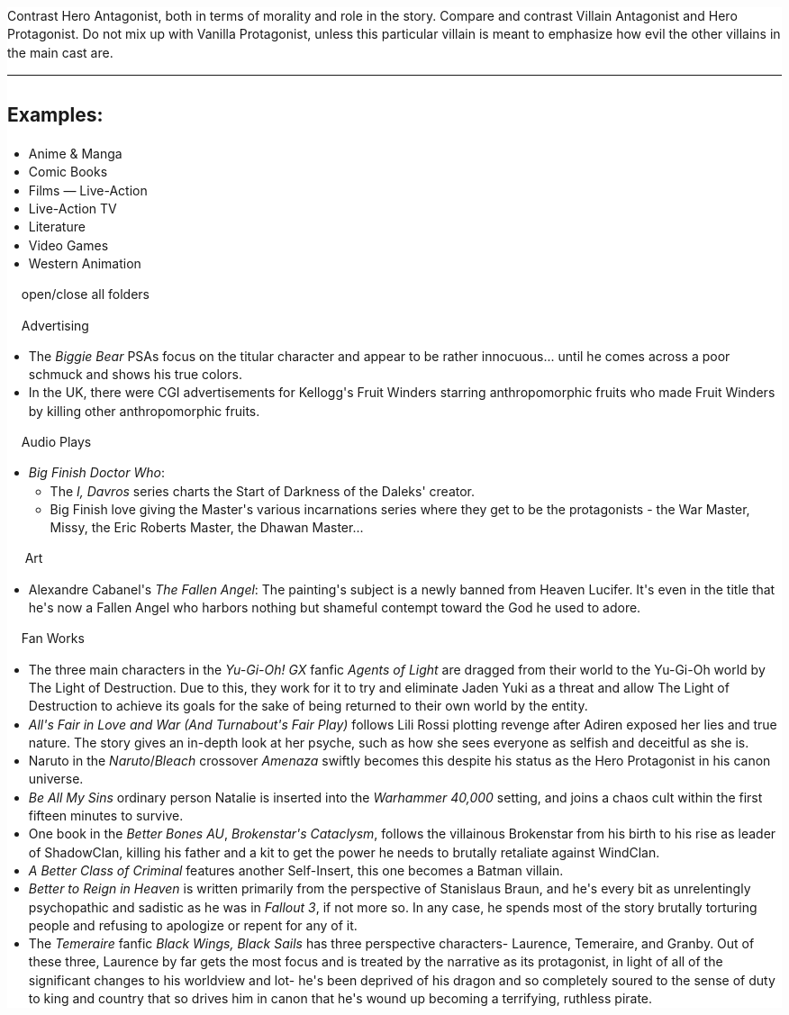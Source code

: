 Contrast Hero Antagonist, both in terms of morality and role in the story. Compare and contrast Villain Antagonist and Hero Protagonist. Do not mix up with Vanilla Protagonist, unless this particular villain is meant to emphasize how evil the other villains in the main cast are.

___

## Examples:

-   Anime & Manga
-   Comic Books
-   Films — Live-Action
-   Live-Action TV
-   Literature
-   Video Games
-   Western Animation

    open/close all folders 

    Advertising 

-   The _Biggie Bear_ PSAs focus on the titular character and appear to be rather innocuous... until he comes across a poor schmuck and shows his true colors.
-   In the UK, there were CGI advertisements for Kellogg's Fruit Winders starring anthropomorphic fruits who made Fruit Winders by killing other anthropomorphic fruits.

    Audio Plays 

-   _Big Finish Doctor Who_:
    -   The _I, Davros_ series charts the Start of Darkness of the Daleks' creator.
    -   Big Finish love giving the Master's various incarnations series where they get to be the protagonists - the War Master, Missy, the Eric Roberts Master, the Dhawan Master...

     Art 

-   Alexandre Cabanel's _The Fallen Angel_: The painting's subject is a newly banned from Heaven Lucifer. It's even in the title that he's now a Fallen Angel who harbors nothing but shameful contempt toward the God he used to adore.

    Fan Works 

-   The three main characters in the _Yu-Gi-Oh! GX_ fanfic _Agents of Light_ are dragged from their world to the Yu-Gi-Oh world by The Light of Destruction. Due to this, they work for it to try and eliminate Jaden Yuki as a threat and allow The Light of Destruction to achieve its goals for the sake of being returned to their own world by the entity.
-   _All's Fair in Love and War (And Turnabout's Fair Play)_ follows Lili Rossi plotting revenge after Adiren exposed her lies and true nature. The story gives an in-depth look at her psyche, such as how she sees everyone as selfish and deceitful as she is.
-   Naruto in the _Naruto_/_Bleach_ crossover _Amenaza_ swiftly becomes this despite his status as the Hero Protagonist in his canon universe.
-   _Be All My Sins_ ordinary person Natalie is inserted into the _Warhammer 40,000_ setting, and joins a chaos cult within the first fifteen minutes to survive.
-   One book in the _Better Bones AU_, _Brokenstar's Cataclysm_, follows the villainous Brokenstar from his birth to his rise as leader of ShadowClan, killing his father and a kit to get the power he needs to brutally retaliate against WindClan.
-   _A Better Class of Criminal_ features another Self-Insert, this one becomes a Batman villain.
-   _Better to Reign in Heaven_ is written primarily from the perspective of Stanislaus Braun, and he's every bit as unrelentingly psychopathic and sadistic as he was in _Fallout 3_, if not more so. In any case, he spends most of the story brutally torturing people and refusing to apologize or repent for any of it.
-   The _Temeraire_ fanfic _Black Wings, Black Sails_ has three perspective characters- Laurence, Temeraire, and Granby. Out of these three, Laurence by far gets the most focus and is treated by the narrative as its protagonist, in light of all of the significant changes to his worldview and lot- he's been deprived of his dragon and so completely soured to the sense of duty to king and country that so drives him in canon that he's wound up becoming a terrifying, ruthless pirate.